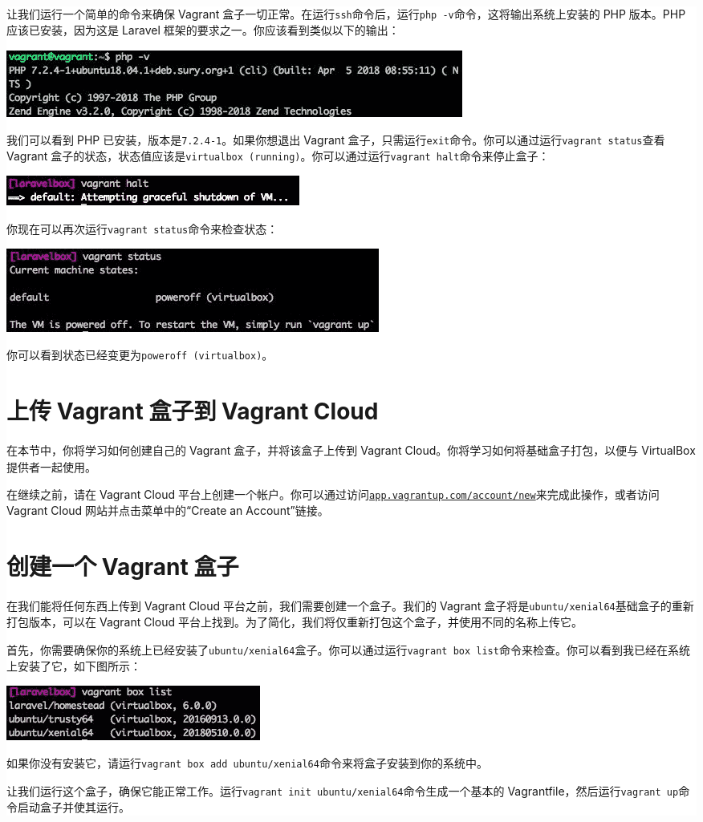 让我们运行一个简单的命令来确保 Vagrant 盒子一切正常。在运行`ssh`命令后，运行`php -v`命令，这将输出系统上安装的 PHP 版本。PHP 应该已安装，因为这是 Laravel 框架的要求之一。你应该看到类似以下的输出：

![](img/00026.jpeg)

我们可以看到 PHP 已安装，版本是`7.2.4-1`。如果你想退出 Vagrant 盒子，只需运行`exit`命令。你可以通过运行`vagrant status`查看 Vagrant 盒子的状态，状态值应该是`virtualbox (running)`。你可以通过运行`vagrant halt`命令来停止盒子：

![](img/00027.jpeg)

你现在可以再次运行`vagrant status`命令来检查状态：

![](img/00028.jpeg)

你可以看到状态已经变更为`poweroff (virtualbox)`。

# 上传 Vagrant 盒子到 Vagrant Cloud

在本节中，你将学习如何创建自己的 Vagrant 盒子，并将该盒子上传到 Vagrant Cloud。你将学习如何将基础盒子打包，以便与 VirtualBox 提供者一起使用。

在继续之前，请在 Vagrant Cloud 平台上创建一个帐户。你可以通过访问[`app.vagrantup.com/account/new`](https://app.vagrantup.com/account/new)来完成此操作，或者访问 Vagrant Cloud 网站并点击菜单中的“Create an Account”链接。

# 创建一个 Vagrant 盒子

在我们能将任何东西上传到 Vagrant Cloud 平台之前，我们需要创建一个盒子。我们的 Vagrant 盒子将是`ubuntu/xenial64`基础盒子的重新打包版本，可以在 Vagrant Cloud 平台上找到。为了简化，我们将仅重新打包这个盒子，并使用不同的名称上传它。

首先，你需要确保你的系统上已经安装了`ubuntu/xenial64`盒子。你可以通过运行`vagrant box list`命令来检查。你可以看到我已经在系统上安装了它，如下图所示：

![](img/00029.jpeg)

如果你没有安装它，请运行`vagrant box add ubuntu/xenial64`命令来将盒子安装到你的系统中。

让我们运行这个盒子，确保它能正常工作。运行`vagrant init ubuntu/xenial64`命令生成一个基本的 Vagrantfile，然后运行`vagrant up`命令启动盒子并使其运行。
